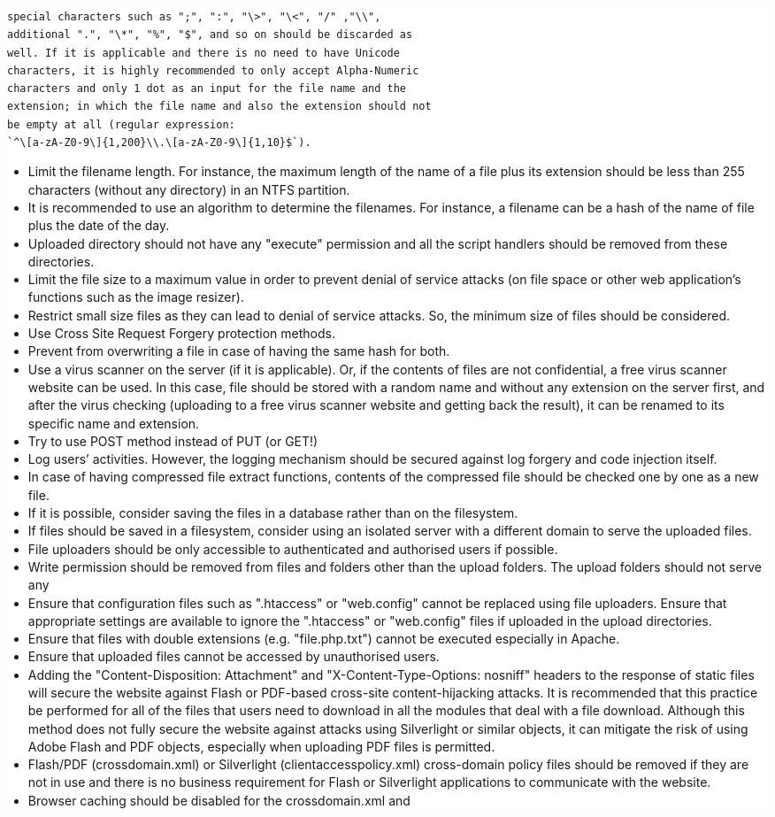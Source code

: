     special characters such as ";", ":", "\>", "\<", "/" ,"\\",
    additional ".", "\*", "%", "$", and so on should be discarded as
    well. If it is applicable and there is no need to have Unicode
    characters, it is highly recommended to only accept Alpha-Numeric
    characters and only 1 dot as an input for the file name and the
    extension; in which the file name and also the extension should not
    be empty at all (regular expression:
    `^\[a-zA-Z0-9\]{1,200}\\.\[a-zA-Z0-9\]{1,10}$`).
  - Limit the filename length. For instance, the maximum length of the
    name of a file plus its extension should be less than 255 characters
    (without any directory) in an NTFS partition.
  - It is recommended to use an algorithm to determine the filenames.
    For instance, a filename can be a hash of the name of file plus
    the date of the day.
  - Uploaded directory should not have any "execute" permission and all
    the script handlers should be removed from these directories.
  - Limit the file size to a maximum value in order to prevent denial of
    service attacks (on file space or other web application’s functions
    such as the image resizer).
  - Restrict small size files as they can lead to denial of service
    attacks. So, the minimum size of files should be considered.
  - Use Cross Site Request Forgery protection methods.
  - Prevent from overwriting a file in case of having the same hash for
    both.
  - Use a virus scanner on the server (if it is applicable). Or, if the
    contents of files are not confidential, a free virus scanner website
    can be used. In this case, file should be stored with a random name
    and without any extension on the server first, and after the virus
    checking (uploading to a free virus scanner website and getting back
    the result), it can be renamed to its specific name and extension.
  - Try to use POST method instead of PUT (or GET\!)
  - Log users’ activities. However, the logging mechanism should be
    secured against log forgery and code injection itself.
  - In case of having compressed file extract functions, contents of the
    compressed file should be checked one by one as a new file.
  - If it is possible, consider saving the files in a database rather
    than on the filesystem.
  - If files should be saved in a filesystem, consider using an isolated
    server with a different domain to serve the uploaded files.
  - File uploaders should be only accessible to authenticated and
    authorised users if possible.
  - Write permission should be removed from files and folders other than
    the upload folders. The upload folders should not serve any
  - Ensure that configuration files such as ".htaccess" or "web.config"
    cannot be replaced using file uploaders. Ensure that appropriate
    settings are available to ignore the ".htaccess" or "web.config"
    files if uploaded in the upload directories.
  - Ensure that files with double extensions (e.g. "file.php.txt")
    cannot be executed especially in Apache.
  - Ensure that uploaded files cannot be accessed by unauthorised users.
  - Adding the "Content-Disposition: Attachment" and
    "X-Content-Type-Options: nosniff" headers to the response of static
    files will secure the website against Flash or PDF-based cross-site
    content-hijacking attacks. It is recommended that this practice be
    performed for all of the files that users need to download in all
    the modules that deal with a file download. Although this method
    does not fully secure the website against attacks using Silverlight
    or similar objects, it can mitigate the risk of using Adobe Flash
    and PDF objects, especially when uploading PDF files is permitted.
  - Flash/PDF (crossdomain.xml) or Silverlight (clientaccesspolicy.xml)
    cross-domain policy files should be removed if they are not in use
    and there is no business requirement for Flash or Silverlight
    applications to communicate with the website.
  - Browser caching should be disabled for the crossdomain.xml and